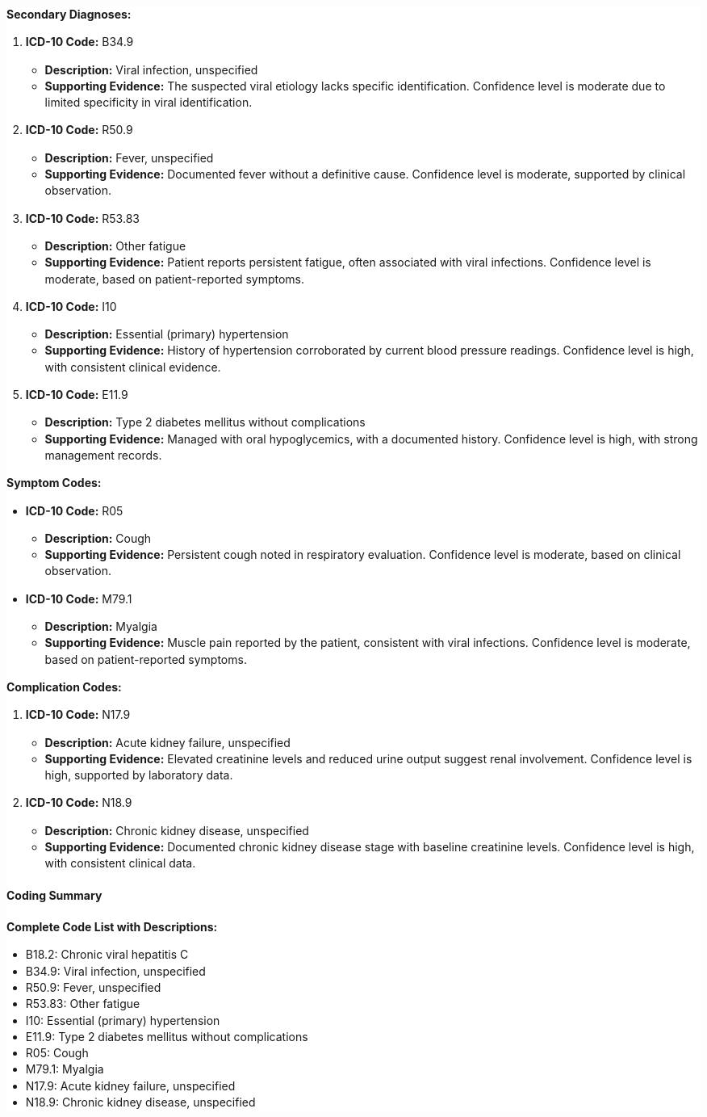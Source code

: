 **Secondary Diagnoses:**
1. **ICD-10 Code:** B34.9
   - **Description:** Viral infection, unspecified
   - **Supporting Evidence:** The suspected viral etiology lacks specific identification. Confidence level is moderate due to limited specificity in viral identification.
   
2. **ICD-10 Code:** R50.9
   - **Description:** Fever, unspecified
   - **Supporting Evidence:** Documented fever without a definitive cause. Confidence level is moderate, supported by clinical observation.
   
3. **ICD-10 Code:** R53.83
   - **Description:** Other fatigue
   - **Supporting Evidence:** Patient reports persistent fatigue, often associated with viral infections. Confidence level is moderate, based on patient-reported symptoms.
   
4. **ICD-10 Code:** I10
   - **Description:** Essential (primary) hypertension
   - **Supporting Evidence:** History of hypertension corroborated by current blood pressure readings. Confidence level is high, with consistent clinical evidence.
   
5. **ICD-10 Code:** E11.9
   - **Description:** Type 2 diabetes mellitus without complications
   - **Supporting Evidence:** Managed with oral hypoglycemics, with a documented history. Confidence level is high, with strong management records.

**Symptom Codes:**
- **ICD-10 Code:** R05
  - **Description:** Cough
  - **Supporting Evidence:** Persistent cough noted in respiratory evaluation. Confidence level is moderate, based on clinical observation.
  
- **ICD-10 Code:** M79.1
  - **Description:** Myalgia
  - **Supporting Evidence:** Muscle pain reported by the patient, consistent with viral infections. Confidence level is moderate, based on patient-reported symptoms.

**Complication Codes:**
1. **ICD-10 Code:** N17.9
   - **Description:** Acute kidney failure, unspecified
   - **Supporting Evidence:** Elevated creatinine levels and reduced urine output suggest renal involvement. Confidence level is high, supported by laboratory data.
   
2. **ICD-10 Code:** N18.9
   - **Description:** Chronic kidney disease, unspecified
   - **Supporting Evidence:** Documented chronic kidney disease stage with baseline creatinine levels. Confidence level is high, with consistent clinical data.

#### Coding Summary

**Complete Code List with Descriptions:**
- B18.2: Chronic viral hepatitis C
- B34.9: Viral infection, unspecified
- R50.9: Fever, unspecified
- R53.83: Other fatigue
- I10: Essential (primary) hypertension
- E11.9: Type 2 diabetes mellitus without complications
- R05: Cough
- M79.1: Myalgia
- N17.9: Acute kidney failure, unspecified
- N18.9: Chronic kidney disease, unspecified
